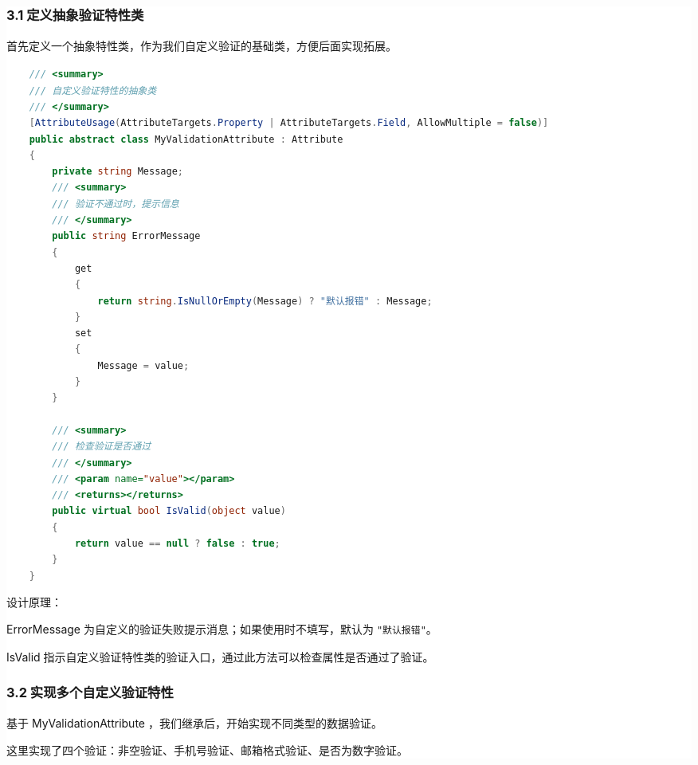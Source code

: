 

### 3.1 定义抽象验证特性类

首先定义一个抽象特性类，作为我们自定义验证的基础类，方便后面实现拓展。

```c#
    /// <summary>
    /// 自定义验证特性的抽象类
    /// </summary>
    [AttributeUsage(AttributeTargets.Property | AttributeTargets.Field, AllowMultiple = false)]
    public abstract class MyValidationAttribute : Attribute
    {
        private string Message;
        /// <summary>
        /// 验证不通过时，提示信息
        /// </summary>
        public string ErrorMessage
        {
            get
            {
                return string.IsNullOrEmpty(Message) ? "默认报错" : Message;
            }
            set
            {
                Message = value;
            }
        }

        /// <summary>
        /// 检查验证是否通过
        /// </summary>
        /// <param name="value"></param>
        /// <returns></returns>
        public virtual bool IsValid(object value)
        {
            return value == null ? false : true;
        }
    }
```

设计原理：

ErrorMessage 为自定义的验证失败提示消息；如果使用时不填写，默认为 `"默认报错"`。

IsValid 指示自定义验证特性类的验证入口，通过此方法可以检查属性是否通过了验证。



### 3.2 实现多个自定义验证特性

基于 MyValidationAttribute ，我们继承后，开始实现不同类型的数据验证。

这里实现了四个验证：非空验证、手机号验证、邮箱格式验证、是否为数字验证。


